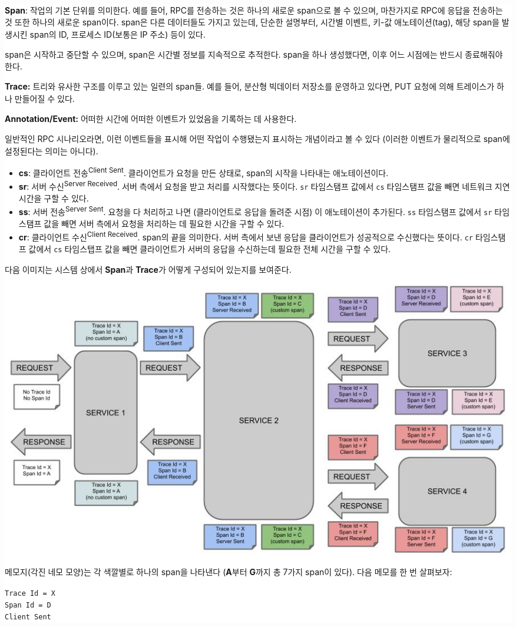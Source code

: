 **Span**: 작업의 기본 단위를 의미한다. 예를 들어, RPC를 전송하는 것은 하나의 새로운 span으로 볼 수 있으며, 마찬가지로 RPC에 응답을 전송하는 것 또한 하나의 새로운 span이다. span은 다른 데이터들도 가지고 있는데, 단순한 설명부터, 시간별 이벤트, 키-값 애노테이션(tag), 해당 span을 발생시킨 span의 ID, 프로세스 ID(보통은 IP 주소) 등이 있다.

span은 시작하고 중단할 수 있으며, span은 시간별 정보를 지속적으로 추적한다. span을 하나 생성했다면, 이후 어느 시점에는 반드시 종료해줘야 한다.

**Trace:** 트리와 유사한 구조를 이루고 있는 일련의 span들. 예를 들어, 분산형 빅데이터 저장소를 운영하고 있다면, PUT 요청에 의해 트레이스가 하나 만들어질 수 있다.

**Annotation/Event:** 어떠한 시간에 어떠한 이벤트가 있었음을 기록하는 데 사용한다.

일반적인 RPC 시나리오라면, 이런 이벤트들을 표시해 어떤 작업이 수행됐는지 표시하는 개념이라고 볼 수 있다 (이러한 이벤트가 물리적으로 span에 설정된다는 의미는 아니다).

- **cs**: 클라이언트 전송<sup>Client Sent</sup>. 클라이언트가 요청을 만든 상태로, span의 시작을 나타내는 애노테이션이다.
- **sr**: 서버 수신<sup>Server Received</sup>. 서버 측에서 요청을 받고 처리를 시작했다는 뜻이다. `sr` 타임스탬프 값에서 `cs` 타임스탬프 값을 빼면 네트워크 지연 시간을 구할 수 있다.
- **ss**: 서버 전송<sup>Server Sent</sup>. 요청을 다 처리하고 나면 (클라이언트로 응답을 돌려준 시점) 이 애노테이션이 추가된다. `ss` 타임스탬프 값에서 `sr` 타임스탬프 값을 빼면 서버 측에서 요청을 처리하는 데 필요한 시간을 구할 수 있다.
- **cr**: 클라이언트 수신<sup>Client Received</sup>. span의 끝을 의미한다. 서버 측에서 보낸 응답을 클라이언트가 성공적으로 수신했다는 뜻이다. `cr` 타임스탬프 값에서 `cs` 타임스탭프 값을 빼면 클라이언트가 서버의 응답을 수신하는데 필요한 전체 시간을 구할 수 있다.

다음 이미지는 시스템 상에서 **Span**과 **Trace**가 어떻게 구성되어 있는지를 보여준다.

![Trace Info propagation](./../../images/springcloudsleuth/trace-id.jpg)

메모지(각진 네모 모양)는 각 색깔별로 하나의 span을 나타낸다 (**A**부터 **G**까지 총 7가지 span이 있다). 다음 메모를 한 번 살펴보자:

```
Trace Id = X
Span Id = D
Client Sent
```
